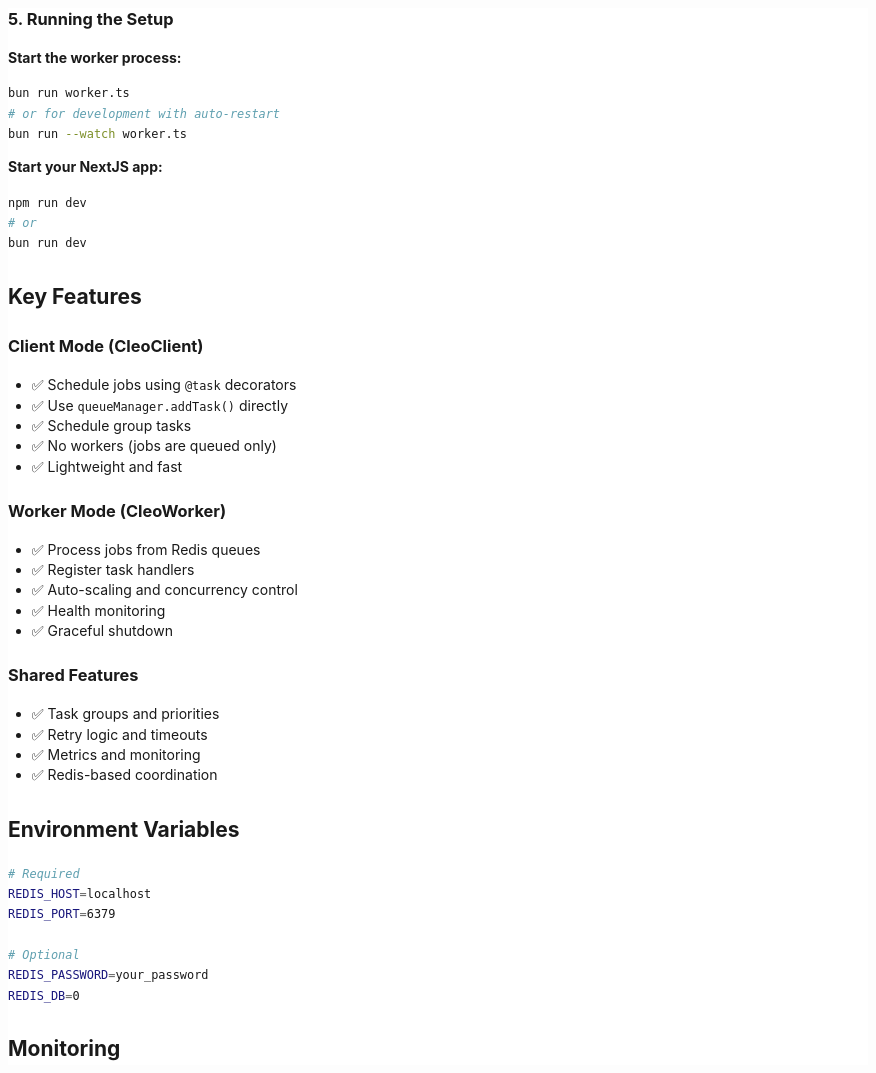 ### 5. Running the Setup

**Start the worker process:**
```bash
bun run worker.ts
# or for development with auto-restart
bun run --watch worker.ts
```

**Start your NextJS app:**
```bash
npm run dev
# or
bun run dev
```

## Key Features

### Client Mode (CleoClient)
- ✅ Schedule jobs using `@task` decorators
- ✅ Use `queueManager.addTask()` directly
- ✅ Schedule group tasks
- ✅ No workers (jobs are queued only)
- ✅ Lightweight and fast

### Worker Mode (CleoWorker)
- ✅ Process jobs from Redis queues
- ✅ Register task handlers
- ✅ Auto-scaling and concurrency control
- ✅ Health monitoring
- ✅ Graceful shutdown

### Shared Features
- ✅ Task groups and priorities
- ✅ Retry logic and timeouts
- ✅ Metrics and monitoring
- ✅ Redis-based coordination

## Environment Variables

```bash
# Required
REDIS_HOST=localhost
REDIS_PORT=6379

# Optional
REDIS_PASSWORD=your_password
REDIS_DB=0
```

## Monitoring
